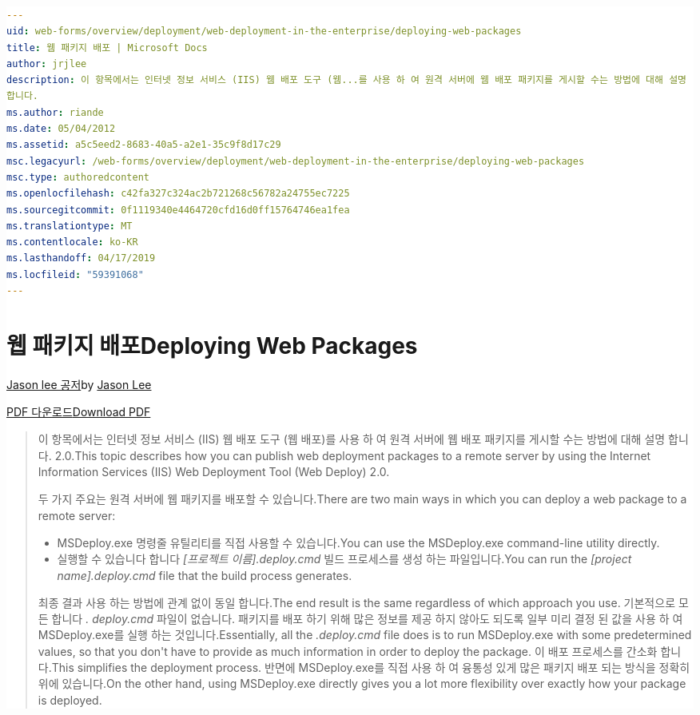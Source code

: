 ```yaml
---
uid: web-forms/overview/deployment/web-deployment-in-the-enterprise/deploying-web-packages
title: 웹 패키지 배포 | Microsoft Docs
author: jrjlee
description: 이 항목에서는 인터넷 정보 서비스 (IIS) 웹 배포 도구 (웹...를 사용 하 여 원격 서버에 웹 배포 패키지를 게시할 수는 방법에 대해 설명 합니다.
ms.author: riande
ms.date: 05/04/2012
ms.assetid: a5c5eed2-8683-40a5-a2e1-35c9f8d17c29
msc.legacyurl: /web-forms/overview/deployment/web-deployment-in-the-enterprise/deploying-web-packages
msc.type: authoredcontent
ms.openlocfilehash: c42fa327c324ac2b721268c56782a24755ec7225
ms.sourcegitcommit: 0f1119340e4464720cfd16d0ff15764746ea1fea
ms.translationtype: MT
ms.contentlocale: ko-KR
ms.lasthandoff: 04/17/2019
ms.locfileid: "59391068"
---
```

# <a name="deploying-web-packages"></a><span data-ttu-id="d6c2e-103">웹 패키지 배포</span><span class="sxs-lookup"><span data-stu-id="d6c2e-103">Deploying Web Packages</span></span>

<span data-ttu-id="d6c2e-104">[Jason lee 공저](https://github.com/jrjlee)</span><span class="sxs-lookup"><span data-stu-id="d6c2e-104">by [Jason Lee](https://github.com/jrjlee)</span></span>

[<span data-ttu-id="d6c2e-105">PDF 다운로드</span><span class="sxs-lookup"><span data-stu-id="d6c2e-105">Download PDF</span></span>](https://msdnshared.blob.core.windows.net/media/MSDNBlogsFS/prod.evol.blogs.msdn.com/CommunityServer.Blogs.Components.WeblogFiles/00/00/00/63/56/8130.DeployingWebAppsInEnterpriseScenarios.pdf)

> <span data-ttu-id="d6c2e-106">이 항목에서는 인터넷 정보 서비스 (IIS) 웹 배포 도구 (웹 배포)를 사용 하 여 원격 서버에 웹 배포 패키지를 게시할 수는 방법에 대해 설명 합니다. 2.0.</span><span class="sxs-lookup"><span data-stu-id="d6c2e-106">This topic describes how you can publish web deployment packages to a remote server by using the Internet Information Services (IIS) Web Deployment Tool (Web Deploy) 2.0.</span></span>
> 
> <span data-ttu-id="d6c2e-107">두 가지 주요는 원격 서버에 웹 패키지를 배포할 수 있습니다.</span><span class="sxs-lookup"><span data-stu-id="d6c2e-107">There are two main ways in which you can deploy a web package to a remote server:</span></span>
> 
> - <span data-ttu-id="d6c2e-108">MSDeploy.exe 명령줄 유틸리티를 직접 사용할 수 있습니다.</span><span class="sxs-lookup"><span data-stu-id="d6c2e-108">You can use the MSDeploy.exe command-line utility directly.</span></span>
> - <span data-ttu-id="d6c2e-109">실행할 수 있습니다 합니다 *[프로젝트 이름].deploy.cmd* 빌드 프로세스를 생성 하는 파일입니다.</span><span class="sxs-lookup"><span data-stu-id="d6c2e-109">You can run the *[project name].deploy.cmd* file that the build process generates.</span></span>
> 
> <span data-ttu-id="d6c2e-110">최종 결과 사용 하는 방법에 관계 없이 동일 합니다.</span><span class="sxs-lookup"><span data-stu-id="d6c2e-110">The end result is the same regardless of which approach you use.</span></span> <span data-ttu-id="d6c2e-111">기본적으로 모든 합니다 *. deploy.cmd* 파일이 없습니다. 패키지를 배포 하기 위해 많은 정보를 제공 하지 않아도 되도록 일부 미리 결정 된 값을 사용 하 여 MSDeploy.exe를 실행 하는 것입니다.</span><span class="sxs-lookup"><span data-stu-id="d6c2e-111">Essentially, all the *.deploy.cmd* file does is to run MSDeploy.exe with some predetermined values, so that you don't have to provide as much information in order to deploy the package.</span></span> <span data-ttu-id="d6c2e-112">이 배포 프로세스를 간소화 합니다.</span><span class="sxs-lookup"><span data-stu-id="d6c2e-112">This simplifies the deployment process.</span></span> <span data-ttu-id="d6c2e-113">반면에 MSDeploy.exe를 직접 사용 하 여 융통성 있게 많은 패키지 배포 되는 방식을 정확히 위에 있습니다.</span><span class="sxs-lookup"><span data-stu-id="d6c2e-113">On the other hand, using MSDeploy.exe directly gives you a lot more flexibility over exactly how your package is deployed.</span></span>
> 